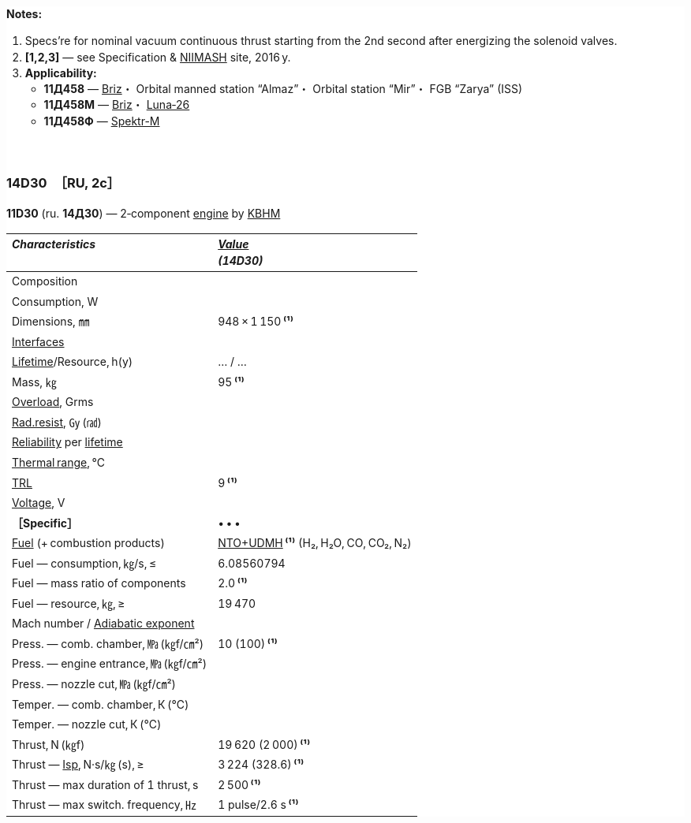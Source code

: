 **Notes:**

   1. Specs’re for nominal vacuum continuous thrust starting from the 2nd second after energizing the solenoid valves.
   1. **[1,2,3]** — see Specification & [NIIMASH](contact/niimash.md) site, 2016 y.
   1. **Applicability:**
      - **11Д458** — [Briz](бриз.md)・ Orbital manned station “Almaz”・ Orbital station “Mir”・ FGB “Zarya” (ISS)
      - **11Д458М** — [Briz](бриз.md)・ [Luna‑26](луна_26.md)
      - **11Д458Ф** — [Spektr-M](спектр_м.md)



<p style="page-break-after:always"> </p>

### 14D30   ［RU, 2c］
**11D30** (ru. **14Д30**) — 2‑component [engine](ps.md) by [KBHM](contact/kbhm.md)

|*Characteristics*|*[Value](si.md)<br> (14D30)*|
|:--|:--|
|Composition| |
|Consumption, W| |
|Dimensions, ㎜|948 × 1 150 **⁽¹⁾**|
|[Interfaces](interface.md)| |
|[Lifetime](lifetime.md)/Resource, h(y)|… / …|
|Mass, ㎏|95 **⁽¹⁾**|
|[Overload](vibration.md), Grms| |
|[Rad.resist](ion_rad.md), ㏉ (㎭)| |
|[Reliability](qm.md) per [lifetime](lifetime.md)| |
|[Thermal range](tcs.md), ℃| |
|[TRL](trl.md)|9 **⁽¹⁾**|
|[Voltage](sps.md), V| |
|**［Specific］**|• • •|
|[Fuel](fuel.md) (+ combustion products)|[NTO+UDMH](nto_plus.md) **⁽¹⁾** (H₂, H₂O, CO, CO₂, N₂)|
|Fuel — consumption, ㎏/s, ≤|6.08560794|
|Fuel — mass ratio of components|2.0 **⁽¹⁾**|
|Fuel — resource, ㎏, ≥|19 470|
|Mach number / [Adiabatic exponent](heat_cr.md)| |
|Press. — comb. chamber, ㎫ (㎏f/㎝²)|10 (100) **⁽¹⁾**|
|Press. — engine entrance, ㎫ (㎏f/㎝²)| |
|Press. — nozzle cut, ㎫ (㎏f/㎝²)| |
|Temper. — comb. chamber, К (℃)| |
|Temper. — nozzle cut, К (℃)| |
|Thrust, N (㎏f)|19 620 (2 000) **⁽¹⁾**|
|Thrust — [Isp](isp.md), N·s/㎏ (s), ≥|3 224 (328.6) **⁽¹⁾**|
|Thrust — max duration of 1 thrust, s|2 500 **⁽¹⁾**|
|Thrust — max switch. frequency, ㎐|1 pulse/2.6 s **⁽¹⁾**|